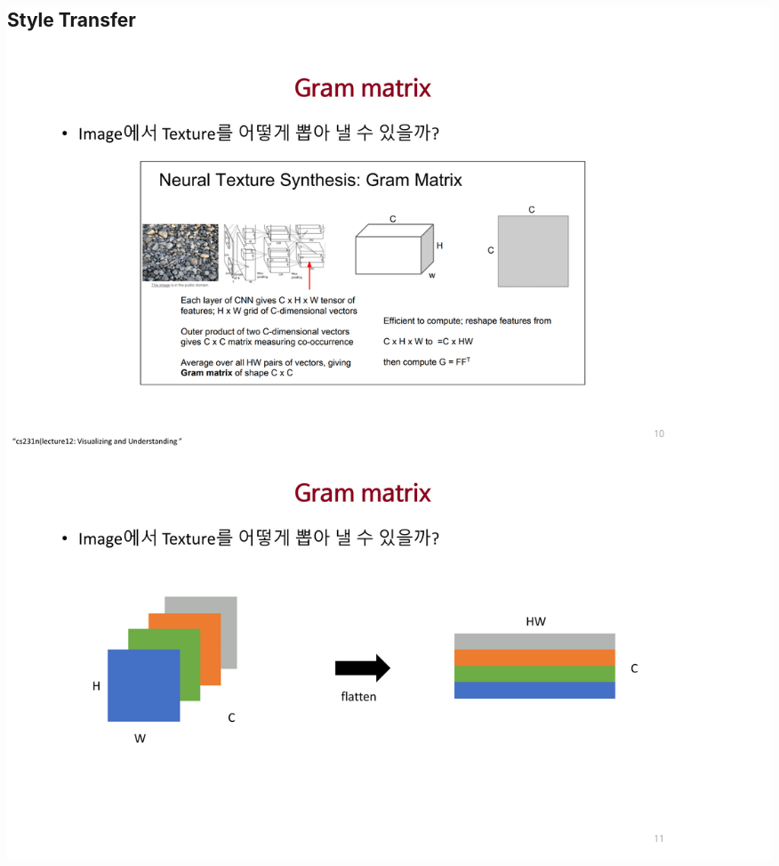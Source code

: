 ## **Style Transfer**
<img src="/assets/papers/Style transfer Summary/10.png" width='800'>
<img src="/assets/papers/Style transfer Summary/11.png" width='800'>